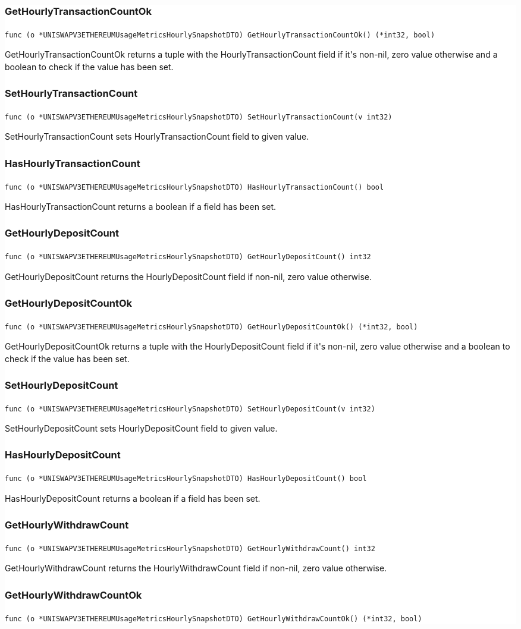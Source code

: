 ### GetHourlyTransactionCountOk

`func (o *UNISWAPV3ETHEREUMUsageMetricsHourlySnapshotDTO) GetHourlyTransactionCountOk() (*int32, bool)`

GetHourlyTransactionCountOk returns a tuple with the HourlyTransactionCount field if it's non-nil, zero value otherwise
and a boolean to check if the value has been set.

### SetHourlyTransactionCount

`func (o *UNISWAPV3ETHEREUMUsageMetricsHourlySnapshotDTO) SetHourlyTransactionCount(v int32)`

SetHourlyTransactionCount sets HourlyTransactionCount field to given value.

### HasHourlyTransactionCount

`func (o *UNISWAPV3ETHEREUMUsageMetricsHourlySnapshotDTO) HasHourlyTransactionCount() bool`

HasHourlyTransactionCount returns a boolean if a field has been set.

### GetHourlyDepositCount

`func (o *UNISWAPV3ETHEREUMUsageMetricsHourlySnapshotDTO) GetHourlyDepositCount() int32`

GetHourlyDepositCount returns the HourlyDepositCount field if non-nil, zero value otherwise.

### GetHourlyDepositCountOk

`func (o *UNISWAPV3ETHEREUMUsageMetricsHourlySnapshotDTO) GetHourlyDepositCountOk() (*int32, bool)`

GetHourlyDepositCountOk returns a tuple with the HourlyDepositCount field if it's non-nil, zero value otherwise
and a boolean to check if the value has been set.

### SetHourlyDepositCount

`func (o *UNISWAPV3ETHEREUMUsageMetricsHourlySnapshotDTO) SetHourlyDepositCount(v int32)`

SetHourlyDepositCount sets HourlyDepositCount field to given value.

### HasHourlyDepositCount

`func (o *UNISWAPV3ETHEREUMUsageMetricsHourlySnapshotDTO) HasHourlyDepositCount() bool`

HasHourlyDepositCount returns a boolean if a field has been set.

### GetHourlyWithdrawCount

`func (o *UNISWAPV3ETHEREUMUsageMetricsHourlySnapshotDTO) GetHourlyWithdrawCount() int32`

GetHourlyWithdrawCount returns the HourlyWithdrawCount field if non-nil, zero value otherwise.

### GetHourlyWithdrawCountOk

`func (o *UNISWAPV3ETHEREUMUsageMetricsHourlySnapshotDTO) GetHourlyWithdrawCountOk() (*int32, bool)`
